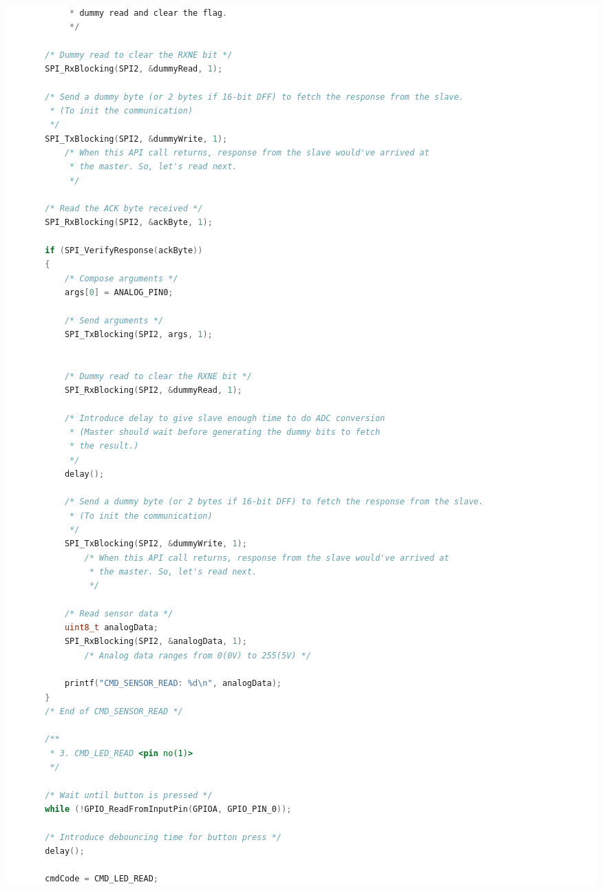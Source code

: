 ```c
			 * dummy read and clear the flag.
			 */

		/* Dummy read to clear the RXNE bit */
		SPI_RxBlocking(SPI2, &dummyRead, 1);

		/* Send a dummy byte (or 2 bytes if 16-bit DFF) to fetch the response from the slave.
		 * (To init the communication)
		 */
		SPI_TxBlocking(SPI2, &dummyWrite, 1);
			/* When this API call returns, response from the slave would've arrived at
			 * the master. So, let's read next.
			 */

		/* Read the ACK byte received */
		SPI_RxBlocking(SPI2, &ackByte, 1);

		if (SPI_VerifyResponse(ackByte))
		{
			/* Compose arguments */
			args[0] = ANALOG_PIN0;

			/* Send arguments */
			SPI_TxBlocking(SPI2, args, 1);


			/* Dummy read to clear the RXNE bit */
			SPI_RxBlocking(SPI2, &dummyRead, 1);

			/* Introduce delay to give slave enough time to do ADC conversion
			 * (Master should wait before generating the dummy bits to fetch
			 * the result.)
			 */
			delay();

			/* Send a dummy byte (or 2 bytes if 16-bit DFF) to fetch the response from the slave.
			 * (To init the communication)
			 */
			SPI_TxBlocking(SPI2, &dummyWrite, 1);
				/* When this API call returns, response from the slave would've arrived at
				 * the master. So, let's read next.
				 */

			/* Read sensor data */
			uint8_t analogData;
			SPI_RxBlocking(SPI2, &analogData, 1);
				/* Analog data ranges from 0(0V) to 255(5V) */

			printf("CMD_SENSOR_READ: %d\n", analogData);
		}
		/* End of CMD_SENSOR_READ */

		/**
		 * 3. CMD_LED_READ <pin no(1)>
		 */

		/* Wait until button is pressed */
		while (!GPIO_ReadFromInputPin(GPIOA, GPIO_PIN_0));

		/* Introduce debouncing time for button press */
		delay();

		cmdCode = CMD_LED_READ;
```
